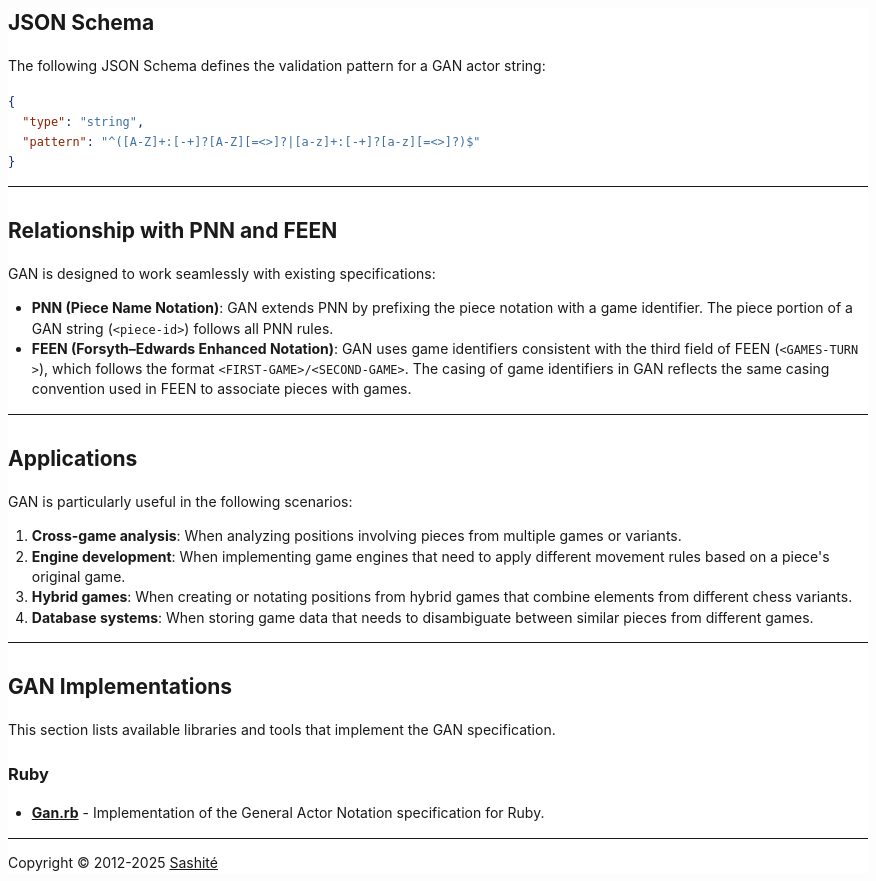 
## JSON Schema

The following JSON Schema defines the validation pattern for a GAN actor string:

```json
{
  "type": "string",
  "pattern": "^([A-Z]+:[-+]?[A-Z][=<>]?|[a-z]+:[-+]?[a-z][=<>]?)$"
}
```

---

## Relationship with PNN and FEEN

GAN is designed to work seamlessly with existing specifications:

- **PNN (Piece Name Notation)**: GAN extends PNN by prefixing the piece notation with a game identifier. The piece portion of a GAN string (`<piece-id>`) follows all PNN rules.
- **FEEN (Forsyth–Edwards Enhanced Notation)**: GAN uses game identifiers consistent with the third field of FEEN (`<GAMES-TURN>`), which follows the format `<FIRST-GAME>/<SECOND-GAME>`. The casing of game identifiers in GAN reflects the same casing convention used in FEEN to associate pieces with games.

---

## Applications

GAN is particularly useful in the following scenarios:

1. **Cross-game analysis**: When analyzing positions involving pieces from multiple games or variants.
2. **Engine development**: When implementing game engines that need to apply different movement rules based on a piece's original game.
3. **Hybrid games**: When creating or notating positions from hybrid games that combine elements from different chess variants.
4. **Database systems**: When storing game data that needs to disambiguate between similar pieces from different games.

---

## GAN Implementations

This section lists available libraries and tools that implement the GAN specification.

### Ruby

- **[Gan.rb](https://github.com/sashite/gan.rb)** - Implementation of the General Actor Notation specification for Ruby.

---

Copyright © 2012-2025 [Sashité](https://sashite.com/)
